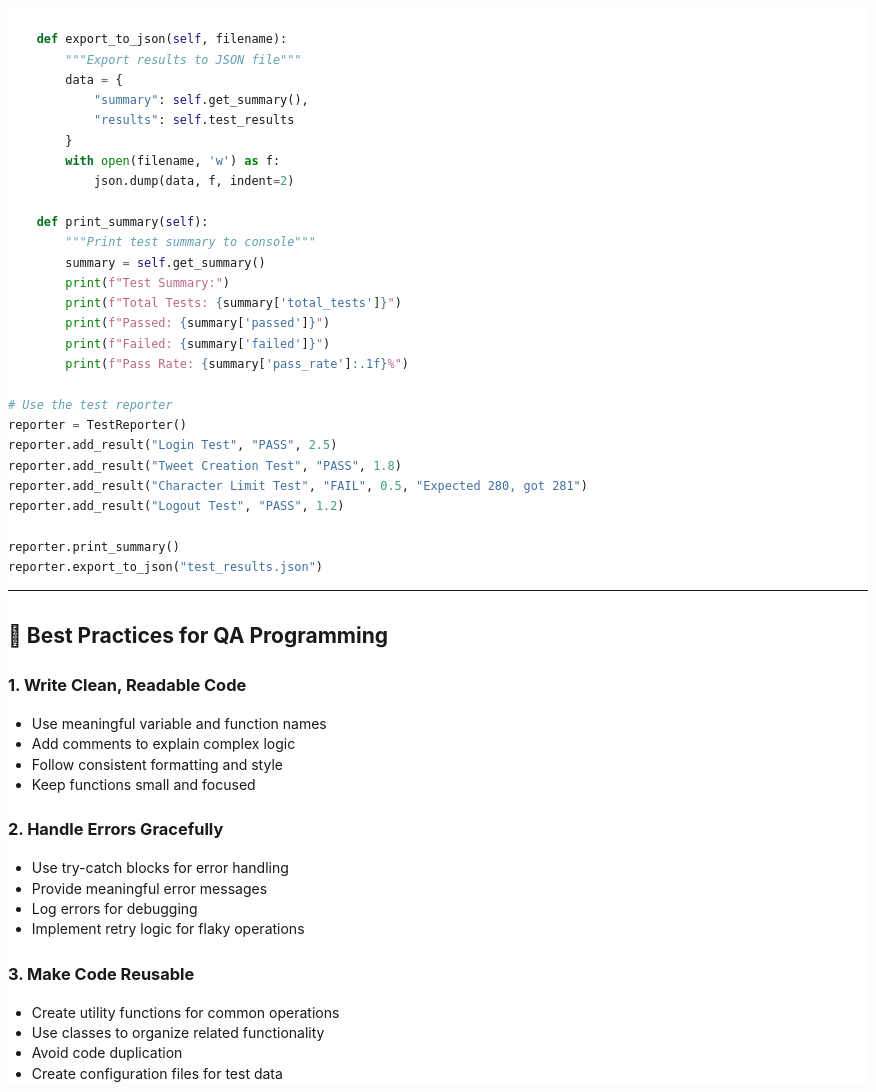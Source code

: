 ```python
    
    def export_to_json(self, filename):
        """Export results to JSON file"""
        data = {
            "summary": self.get_summary(),
            "results": self.test_results
        }
        with open(filename, 'w') as f:
            json.dump(data, f, indent=2)
    
    def print_summary(self):
        """Print test summary to console"""
        summary = self.get_summary()
        print(f"Test Summary:")
        print(f"Total Tests: {summary['total_tests']}")
        print(f"Passed: {summary['passed']}")
        print(f"Failed: {summary['failed']}")
        print(f"Pass Rate: {summary['pass_rate']:.1f}%")

# Use the test reporter
reporter = TestReporter()
reporter.add_result("Login Test", "PASS", 2.5)
reporter.add_result("Tweet Creation Test", "PASS", 1.8)
reporter.add_result("Character Limit Test", "FAIL", 0.5, "Expected 280, got 281")
reporter.add_result("Logout Test", "PASS", 1.2)

reporter.print_summary()
reporter.export_to_json("test_results.json")
```

---

## 🎯 Best Practices for QA Programming

### **1. Write Clean, Readable Code**
- Use meaningful variable and function names
- Add comments to explain complex logic
- Follow consistent formatting and style
- Keep functions small and focused

### **2. Handle Errors Gracefully**
- Use try-catch blocks for error handling
- Provide meaningful error messages
- Log errors for debugging
- Implement retry logic for flaky operations

### **3. Make Code Reusable**
- Create utility functions for common operations
- Use classes to organize related functionality
- Avoid code duplication
- Create configuration files for test data
